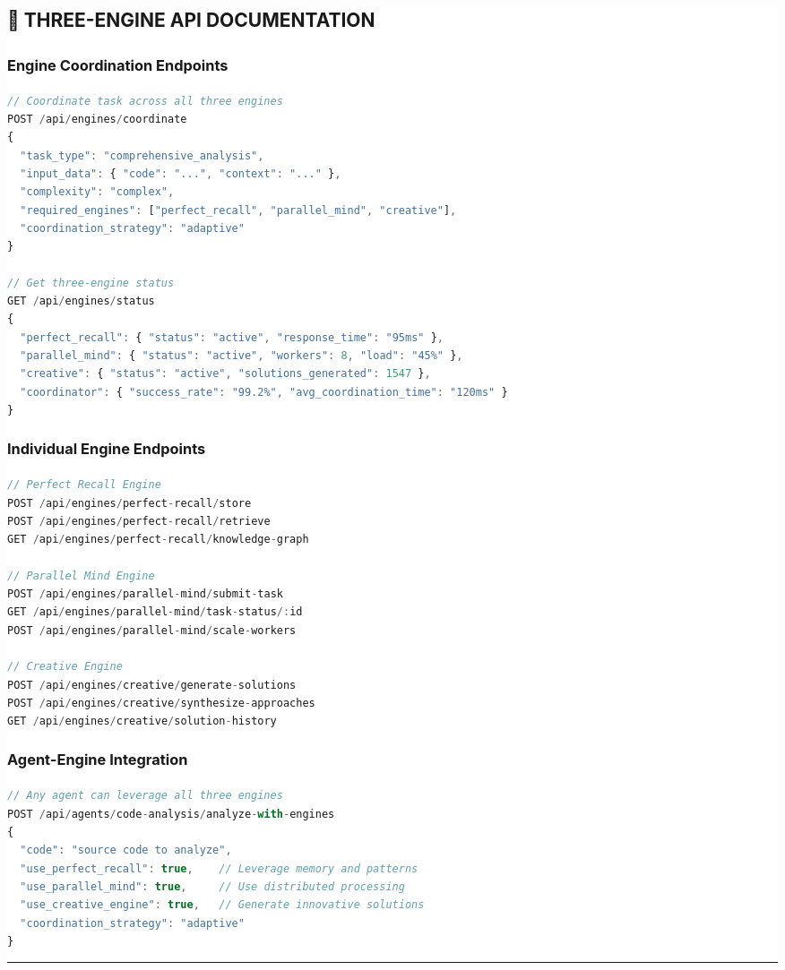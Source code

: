 
## 🔌 **THREE-ENGINE API DOCUMENTATION**

### **Engine Coordination Endpoints**
```javascript
// Coordinate task across all three engines
POST /api/engines/coordinate
{
  "task_type": "comprehensive_analysis",
  "input_data": { "code": "...", "context": "..." },
  "complexity": "complex",
  "required_engines": ["perfect_recall", "parallel_mind", "creative"],
  "coordination_strategy": "adaptive"
}

// Get three-engine status
GET /api/engines/status
{
  "perfect_recall": { "status": "active", "response_time": "95ms" },
  "parallel_mind": { "status": "active", "workers": 8, "load": "45%" },
  "creative": { "status": "active", "solutions_generated": 1547 },
  "coordinator": { "success_rate": "99.2%", "avg_coordination_time": "120ms" }
}
```

### **Individual Engine Endpoints**
```javascript
// Perfect Recall Engine
POST /api/engines/perfect-recall/store
POST /api/engines/perfect-recall/retrieve
GET /api/engines/perfect-recall/knowledge-graph

// Parallel Mind Engine  
POST /api/engines/parallel-mind/submit-task
GET /api/engines/parallel-mind/task-status/:id
POST /api/engines/parallel-mind/scale-workers

// Creative Engine
POST /api/engines/creative/generate-solutions
POST /api/engines/creative/synthesize-approaches
GET /api/engines/creative/solution-history
```

### **Agent-Engine Integration**
```javascript
// Any agent can leverage all three engines
POST /api/agents/code-analysis/analyze-with-engines
{
  "code": "source code to analyze",
  "use_perfect_recall": true,    // Leverage memory and patterns
  "use_parallel_mind": true,     // Use distributed processing  
  "use_creative_engine": true,   // Generate innovative solutions
  "coordination_strategy": "adaptive"
}
```

---